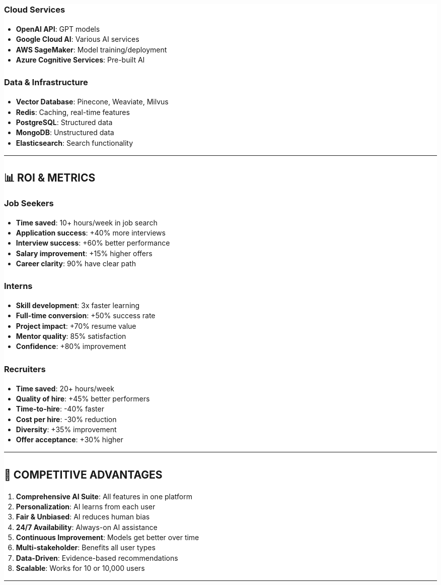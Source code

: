 ### Cloud Services
- **OpenAI API**: GPT models
- **Google Cloud AI**: Various AI services
- **AWS SageMaker**: Model training/deployment
- **Azure Cognitive Services**: Pre-built AI

### Data & Infrastructure
- **Vector Database**: Pinecone, Weaviate, Milvus
- **Redis**: Caching, real-time features
- **PostgreSQL**: Structured data
- **MongoDB**: Unstructured data
- **Elasticsearch**: Search functionality

---

## 📊 ROI & METRICS

### Job Seekers
- **Time saved**: 10+ hours/week in job search
- **Application success**: +40% more interviews
- **Interview success**: +60% better performance
- **Salary improvement**: +15% higher offers
- **Career clarity**: 90% have clear path

### Interns
- **Skill development**: 3x faster learning
- **Full-time conversion**: +50% success rate
- **Project impact**: +70% resume value
- **Mentor quality**: 85% satisfaction
- **Confidence**: +80% improvement

### Recruiters
- **Time saved**: 20+ hours/week
- **Quality of hire**: +45% better performers
- **Time-to-hire**: -40% faster
- **Cost per hire**: -30% reduction
- **Diversity**: +35% improvement
- **Offer acceptance**: +30% higher

---

## 🎯 COMPETITIVE ADVANTAGES

1. **Comprehensive AI Suite**: All features in one platform
2. **Personalization**: AI learns from each user
3. **Fair & Unbiased**: AI reduces human bias
4. **24/7 Availability**: Always-on AI assistance
5. **Continuous Improvement**: Models get better over time
6. **Multi-stakeholder**: Benefits all user types
7. **Data-Driven**: Evidence-based recommendations
8. **Scalable**: Works for 10 or 10,000 users

---
